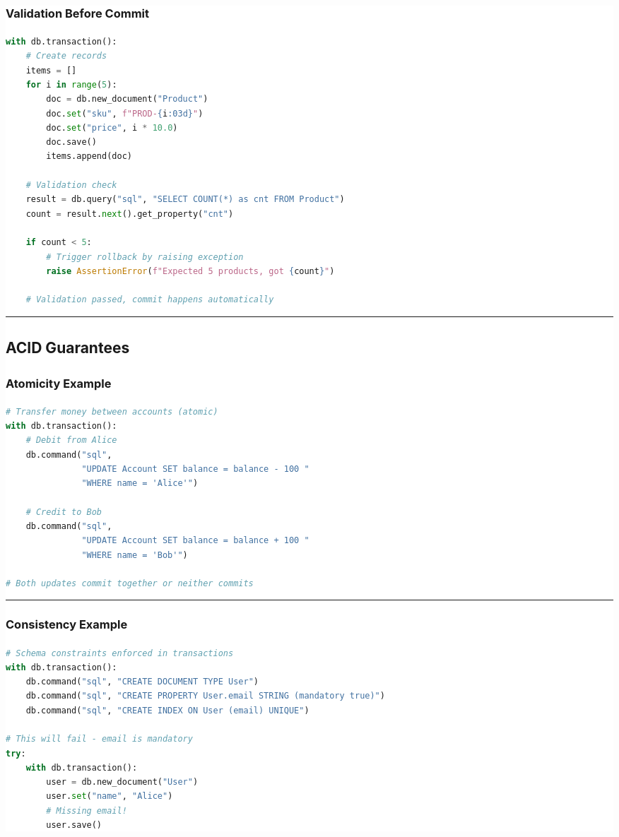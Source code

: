 
### Validation Before Commit

```python
with db.transaction():
    # Create records
    items = []
    for i in range(5):
        doc = db.new_document("Product")
        doc.set("sku", f"PROD-{i:03d}")
        doc.set("price", i * 10.0)
        doc.save()
        items.append(doc)

    # Validation check
    result = db.query("sql", "SELECT COUNT(*) as cnt FROM Product")
    count = result.next().get_property("cnt")

    if count < 5:
        # Trigger rollback by raising exception
        raise AssertionError(f"Expected 5 products, got {count}")

    # Validation passed, commit happens automatically
```

---

## ACID Guarantees

### Atomicity Example

```python
# Transfer money between accounts (atomic)
with db.transaction():
    # Debit from Alice
    db.command("sql",
               "UPDATE Account SET balance = balance - 100 "
               "WHERE name = 'Alice'")

    # Credit to Bob
    db.command("sql",
               "UPDATE Account SET balance = balance + 100 "
               "WHERE name = 'Bob'")

# Both updates commit together or neither commits
```

---

### Consistency Example

```python
# Schema constraints enforced in transactions
with db.transaction():
    db.command("sql", "CREATE DOCUMENT TYPE User")
    db.command("sql", "CREATE PROPERTY User.email STRING (mandatory true)")
    db.command("sql", "CREATE INDEX ON User (email) UNIQUE")

# This will fail - email is mandatory
try:
    with db.transaction():
        user = db.new_document("User")
        user.set("name", "Alice")
        # Missing email!
        user.save()
```